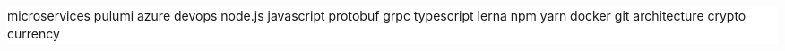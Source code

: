 microservices
pulumi
azure
devops
node.js
javascript
protobuf
grpc
typescript
lerna
npm
yarn
docker
git
architecture
crypto
currency
